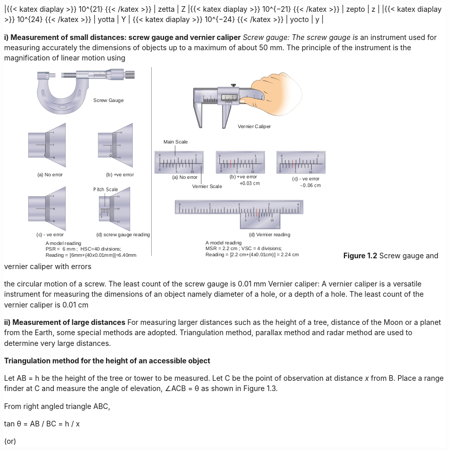 |{{< katex diaplay >}} 10^{21} {{< /katex >}} | zetta | Z |{{< katex diaplay >}} 10^{−21} {{< /katex >}} | zepto | z |
|{{< katex diaplay >}} 10^{24} {{< /katex >}} | yotta | Y | {{< katex diaplay >}} 10^{−24} {{< /katex >}} | yocto | y | 

**i) Measurement of small distances: screw gauge and vernier caliper** _Screw gauge: The screw gauge is_ an instrument used for measuring accurately the dimensions of objects up to a maximum of about 50 mm. The principle of the instrument is the magnification of linear motion using
![Alt text](<fig 1.2.png>)
**Figure 1.2** Screw gauge and vernier caliper with errors

the circular motion of a screw. The least
count of the screw gauge is 0.01 mm
Vernier caliper: A vernier caliper is a
versatile instrument for measuring
the dimensions of an object namely
diameter of a hole, or a depth of a
hole.  The least count of the vernier
caliper is 0.01 cm

**ii) Measurement of large distances** For measuring larger distances such as the height of a tree, distance of the Moon or a planet from the Earth, some special methods are adopted. Triangulation method, parallax method and radar method are used to determine very large distances.

**Triangulation method for the height of an accessible object** 

Let AB = h be the height of the tree or tower to be measured. Let C be the point of observation at distance _x_ from B. Place a range finder at C and measure the angle of elevation, ∠ACB = θ as shown in Figure 1.3.

From right angled triangle ABC,

tan θ = AB / BC = h / x

(or)
